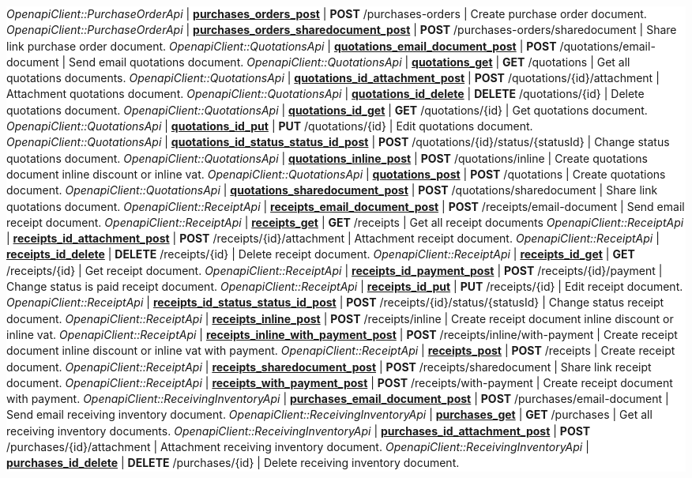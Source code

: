 *OpenapiClient::PurchaseOrderApi* | [**purchases_orders_post**](docs/PurchaseOrderApi.md#purchases_orders_post) | **POST** /purchases-orders | Create purchase order document.
*OpenapiClient::PurchaseOrderApi* | [**purchases_orders_sharedocument_post**](docs/PurchaseOrderApi.md#purchases_orders_sharedocument_post) | **POST** /purchases-orders/sharedocument | Share link purchase order document.
*OpenapiClient::QuotationsApi* | [**quotations_email_document_post**](docs/QuotationsApi.md#quotations_email_document_post) | **POST** /quotations/email-document | Send email quotations document.
*OpenapiClient::QuotationsApi* | [**quotations_get**](docs/QuotationsApi.md#quotations_get) | **GET** /quotations | Get all quotations documents.
*OpenapiClient::QuotationsApi* | [**quotations_id_attachment_post**](docs/QuotationsApi.md#quotations_id_attachment_post) | **POST** /quotations/{id}/attachment | Attachment quotations document.
*OpenapiClient::QuotationsApi* | [**quotations_id_delete**](docs/QuotationsApi.md#quotations_id_delete) | **DELETE** /quotations/{id} | Delete quotations document.
*OpenapiClient::QuotationsApi* | [**quotations_id_get**](docs/QuotationsApi.md#quotations_id_get) | **GET** /quotations/{id} | Get quotations document.
*OpenapiClient::QuotationsApi* | [**quotations_id_put**](docs/QuotationsApi.md#quotations_id_put) | **PUT** /quotations/{id} | Edit quotations document.
*OpenapiClient::QuotationsApi* | [**quotations_id_status_status_id_post**](docs/QuotationsApi.md#quotations_id_status_status_id_post) | **POST** /quotations/{id}/status/{statusId} | Change status quotations document.
*OpenapiClient::QuotationsApi* | [**quotations_inline_post**](docs/QuotationsApi.md#quotations_inline_post) | **POST** /quotations/inline | Create quotations document inline discount or inline vat.
*OpenapiClient::QuotationsApi* | [**quotations_post**](docs/QuotationsApi.md#quotations_post) | **POST** /quotations | Create quotations document.
*OpenapiClient::QuotationsApi* | [**quotations_sharedocument_post**](docs/QuotationsApi.md#quotations_sharedocument_post) | **POST** /quotations/sharedocument | Share link quotations document.
*OpenapiClient::ReceiptApi* | [**receipts_email_document_post**](docs/ReceiptApi.md#receipts_email_document_post) | **POST** /receipts/email-document | Send email receipt document.
*OpenapiClient::ReceiptApi* | [**receipts_get**](docs/ReceiptApi.md#receipts_get) | **GET** /receipts | Get all receipt documents
*OpenapiClient::ReceiptApi* | [**receipts_id_attachment_post**](docs/ReceiptApi.md#receipts_id_attachment_post) | **POST** /receipts/{id}/attachment | Attachment receipt document.
*OpenapiClient::ReceiptApi* | [**receipts_id_delete**](docs/ReceiptApi.md#receipts_id_delete) | **DELETE** /receipts/{id} | Delete receipt document.
*OpenapiClient::ReceiptApi* | [**receipts_id_get**](docs/ReceiptApi.md#receipts_id_get) | **GET** /receipts/{id} | Get receipt document.
*OpenapiClient::ReceiptApi* | [**receipts_id_payment_post**](docs/ReceiptApi.md#receipts_id_payment_post) | **POST** /receipts/{id}/payment | Change status is paid receipt document.
*OpenapiClient::ReceiptApi* | [**receipts_id_put**](docs/ReceiptApi.md#receipts_id_put) | **PUT** /receipts/{id} | Edit receipt document.
*OpenapiClient::ReceiptApi* | [**receipts_id_status_status_id_post**](docs/ReceiptApi.md#receipts_id_status_status_id_post) | **POST** /receipts/{id}/status/{statusId} | Change status receipt document.
*OpenapiClient::ReceiptApi* | [**receipts_inline_post**](docs/ReceiptApi.md#receipts_inline_post) | **POST** /receipts/inline | Create receipt document inline discount or inline vat.
*OpenapiClient::ReceiptApi* | [**receipts_inline_with_payment_post**](docs/ReceiptApi.md#receipts_inline_with_payment_post) | **POST** /receipts/inline/with-payment | Create receipt document inline discount or inline vat with payment.
*OpenapiClient::ReceiptApi* | [**receipts_post**](docs/ReceiptApi.md#receipts_post) | **POST** /receipts | Create receipt document.
*OpenapiClient::ReceiptApi* | [**receipts_sharedocument_post**](docs/ReceiptApi.md#receipts_sharedocument_post) | **POST** /receipts/sharedocument | Share link receipt document.
*OpenapiClient::ReceiptApi* | [**receipts_with_payment_post**](docs/ReceiptApi.md#receipts_with_payment_post) | **POST** /receipts/with-payment | Create receipt document with payment.
*OpenapiClient::ReceivingInventoryApi* | [**purchases_email_document_post**](docs/ReceivingInventoryApi.md#purchases_email_document_post) | **POST** /purchases/email-document | Send email receiving inventory document.
*OpenapiClient::ReceivingInventoryApi* | [**purchases_get**](docs/ReceivingInventoryApi.md#purchases_get) | **GET** /purchases | Get all receiving inventory documents.
*OpenapiClient::ReceivingInventoryApi* | [**purchases_id_attachment_post**](docs/ReceivingInventoryApi.md#purchases_id_attachment_post) | **POST** /purchases/{id}/attachment | Attachment receiving inventory document.
*OpenapiClient::ReceivingInventoryApi* | [**purchases_id_delete**](docs/ReceivingInventoryApi.md#purchases_id_delete) | **DELETE** /purchases/{id} | Delete receiving inventory document.